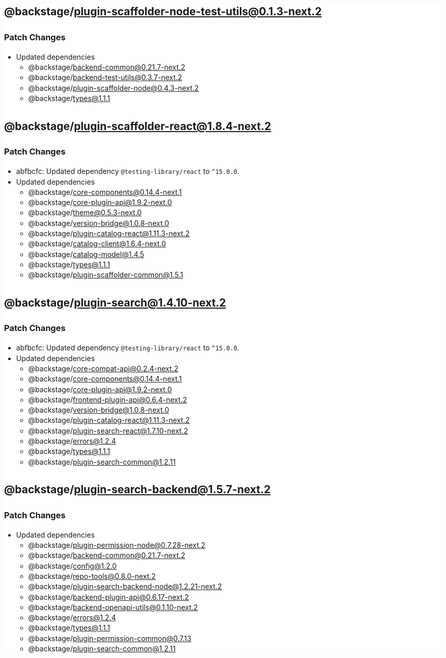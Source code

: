 ## @backstage/plugin-scaffolder-node-test-utils@0.1.3-next.2

### Patch Changes

- Updated dependencies
  - @backstage/backend-common@0.21.7-next.2
  - @backstage/backend-test-utils@0.3.7-next.2
  - @backstage/plugin-scaffolder-node@0.4.3-next.2
  - @backstage/types@1.1.1

## @backstage/plugin-scaffolder-react@1.8.4-next.2

### Patch Changes

- abfbcfc: Updated dependency `@testing-library/react` to `^15.0.0`.
- Updated dependencies
  - @backstage/core-components@0.14.4-next.1
  - @backstage/core-plugin-api@1.9.2-next.0
  - @backstage/theme@0.5.3-next.0
  - @backstage/version-bridge@1.0.8-next.0
  - @backstage/plugin-catalog-react@1.11.3-next.2
  - @backstage/catalog-client@1.6.4-next.0
  - @backstage/catalog-model@1.4.5
  - @backstage/types@1.1.1
  - @backstage/plugin-scaffolder-common@1.5.1

## @backstage/plugin-search@1.4.10-next.2

### Patch Changes

- abfbcfc: Updated dependency `@testing-library/react` to `^15.0.0`.
- Updated dependencies
  - @backstage/core-compat-api@0.2.4-next.2
  - @backstage/core-components@0.14.4-next.1
  - @backstage/core-plugin-api@1.9.2-next.0
  - @backstage/frontend-plugin-api@0.6.4-next.2
  - @backstage/version-bridge@1.0.8-next.0
  - @backstage/plugin-catalog-react@1.11.3-next.2
  - @backstage/plugin-search-react@1.7.10-next.2
  - @backstage/errors@1.2.4
  - @backstage/types@1.1.1
  - @backstage/plugin-search-common@1.2.11

## @backstage/plugin-search-backend@1.5.7-next.2

### Patch Changes

- Updated dependencies
  - @backstage/plugin-permission-node@0.7.28-next.2
  - @backstage/backend-common@0.21.7-next.2
  - @backstage/config@1.2.0
  - @backstage/repo-tools@0.8.0-next.2
  - @backstage/plugin-search-backend-node@1.2.21-next.2
  - @backstage/backend-plugin-api@0.6.17-next.2
  - @backstage/backend-openapi-utils@0.1.10-next.2
  - @backstage/errors@1.2.4
  - @backstage/types@1.1.1
  - @backstage/plugin-permission-common@0.7.13
  - @backstage/plugin-search-common@1.2.11
